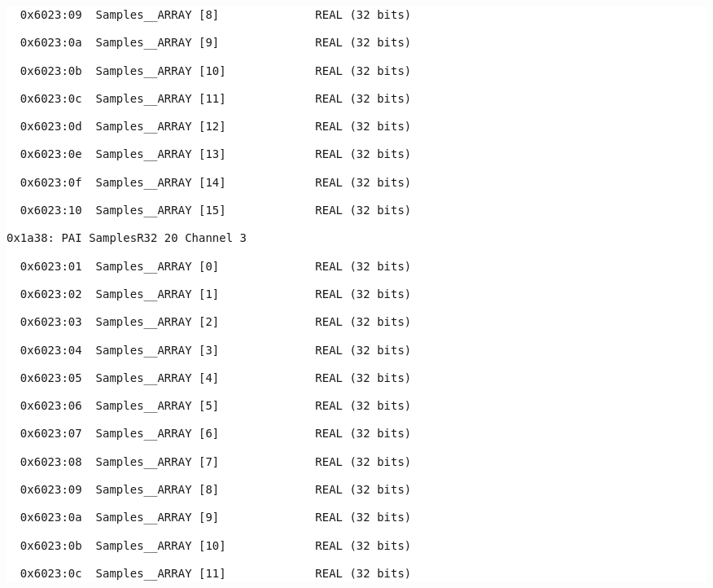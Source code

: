 <tr class="txpdo">
<td ><pre>  0x6023:09  Samples__ARRAY [8]              REAL (32 bits)</pre></td>
</tr>
<tr class="txpdo">
<td ><pre>  0x6023:0a  Samples__ARRAY [9]              REAL (32 bits)</pre></td>
</tr>
<tr class="txpdo">
<td ><pre>  0x6023:0b  Samples__ARRAY [10]             REAL (32 bits)</pre></td>
</tr>
<tr class="txpdo">
<td ><pre>  0x6023:0c  Samples__ARRAY [11]             REAL (32 bits)</pre></td>
</tr>
<tr class="txpdo">
<td ><pre>  0x6023:0d  Samples__ARRAY [12]             REAL (32 bits)</pre></td>
</tr>
<tr class="txpdo">
<td ><pre>  0x6023:0e  Samples__ARRAY [13]             REAL (32 bits)</pre></td>
</tr>
<tr class="txpdo">
<td ><pre>  0x6023:0f  Samples__ARRAY [14]             REAL (32 bits)</pre></td>
</tr>
<tr class="txpdo">
<td ><pre>  0x6023:10  Samples__ARRAY [15]             REAL (32 bits)</pre></td>
</tr>
<tr class="txpdo pdosection">
<td ><pre>0x1a38: PAI SamplesR32 20 Channel 3</pre></td>
</tr>
<tr class="txpdo">
<td ><pre>  0x6023:01  Samples__ARRAY [0]              REAL (32 bits)</pre></td>
</tr>
<tr class="txpdo">
<td ><pre>  0x6023:02  Samples__ARRAY [1]              REAL (32 bits)</pre></td>
</tr>
<tr class="txpdo">
<td ><pre>  0x6023:03  Samples__ARRAY [2]              REAL (32 bits)</pre></td>
</tr>
<tr class="txpdo">
<td ><pre>  0x6023:04  Samples__ARRAY [3]              REAL (32 bits)</pre></td>
</tr>
<tr class="txpdo">
<td ><pre>  0x6023:05  Samples__ARRAY [4]              REAL (32 bits)</pre></td>
</tr>
<tr class="txpdo">
<td ><pre>  0x6023:06  Samples__ARRAY [5]              REAL (32 bits)</pre></td>
</tr>
<tr class="txpdo">
<td ><pre>  0x6023:07  Samples__ARRAY [6]              REAL (32 bits)</pre></td>
</tr>
<tr class="txpdo">
<td ><pre>  0x6023:08  Samples__ARRAY [7]              REAL (32 bits)</pre></td>
</tr>
<tr class="txpdo">
<td ><pre>  0x6023:09  Samples__ARRAY [8]              REAL (32 bits)</pre></td>
</tr>
<tr class="txpdo">
<td ><pre>  0x6023:0a  Samples__ARRAY [9]              REAL (32 bits)</pre></td>
</tr>
<tr class="txpdo">
<td ><pre>  0x6023:0b  Samples__ARRAY [10]             REAL (32 bits)</pre></td>
</tr>
<tr class="txpdo">
<td ><pre>  0x6023:0c  Samples__ARRAY [11]             REAL (32 bits)</pre></td>
</tr>
<tr class="txpdo">